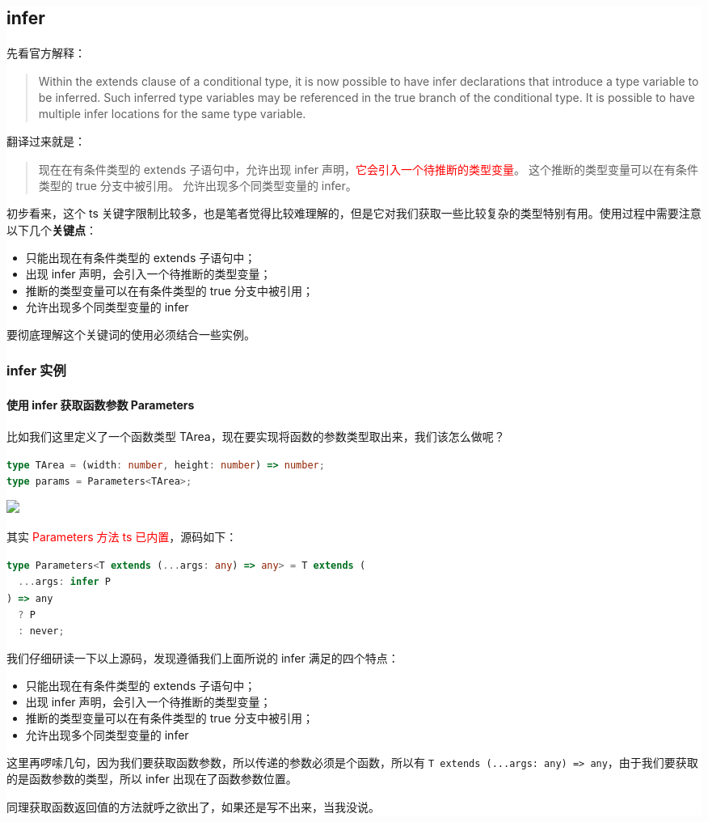 ## infer

先看官方解释：

> Within the extends clause of a conditional type, it is now possible to have infer declarations that introduce a type variable to be inferred. Such inferred type variables may be referenced in the true branch of the conditional type. It is possible to have multiple infer locations for the same type variable.

翻译过来就是：

> 现在在有条件类型的 extends 子语句中，允许出现 infer 声明，<font color="red">它会引入一个待推断的类型变量</font>。 这个推断的类型变量可以在有条件类型的 true 分支中被引用。 允许出现多个同类型变量的 infer。

初步看来，这个 ts 关键字限制比较多，也是笔者觉得比较难理解的，但是它对我们获取一些比较复杂的类型特别有用。使用过程中需要注意以下几个**关键点**：

- 只能出现在有条件类型的 extends 子语句中；
- 出现 infer 声明，会引入一个待推断的类型变量；
- 推断的类型变量可以在有条件类型的 true 分支中被引用；
- 允许出现多个同类型变量的 infer

要彻底理解这个关键词的使用必须结合一些实例。

### infer 实例

#### 使用 infer 获取函数参数 Parameters

比如我们这里定义了一个函数类型 TArea，现在要实现将函数的参数类型取出来，我们该怎么做呢？

```typescript
type TArea = (width: number, height: number) => number;
type params = Parameters<TArea>;
```

![](https://user-gold-cdn.xitu.io/2020/4/30/171cb6cb585cbd9e?w=1482&h=326&f=png&s=66084)

其实 <font color="red">Parameters 方法 ts 已内置</font>，源码如下：

```typescript
type Parameters<T extends (...args: any) => any> = T extends (
  ...args: infer P
) => any
  ? P
  : never;
```

我们仔细研读一下以上源码，发现遵循我们上面所说的 infer 满足的四个特点：

- 只能出现在有条件类型的 extends 子语句中；
- 出现 infer 声明，会引入一个待推断的类型变量；
- 推断的类型变量可以在有条件类型的 true 分支中被引用；
- 允许出现多个同类型变量的 infer

这里再啰嗦几句，因为我们要获取函数参数，所以传递的参数必须是个函数，所以有
`T extends (...args: any) => any`，由于我们要获取的是函数参数的类型，所以 infer 出现在了函数参数位置。

同理获取函数返回值的方法就呼之欲出了，如果还是写不出来，当我没说。
